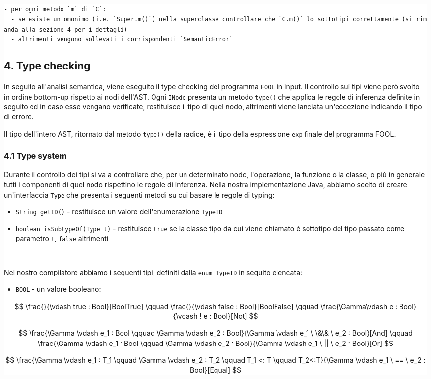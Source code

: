     - per ogni metodo `m` di `C`:
      - se esiste un omonimo (i.e. `Super.m()`) nella superclasse controllare che `C.m()` lo sottotipi correttamente (si rimanda alla sezione 4 per i dettagli)
      - altrimenti vengono sollevati i corrispondenti `SemanticError`



## 4. Type checking

In seguito all'analisi semantica, viene eseguito il type checking del programma `FOOL` in input. Il controllo sui tipi viene però svolto in ordine bottom-up rispetto ai nodi dell'AST. Ogni `INode` presenta un metodo `type()` che applica le regole di inferenza definite in seguito ed in caso esse vengano verificate, restituisce il tipo di quel nodo, altrimenti viene lanciata un'eccezione indicando il tipo di errore.

Il tipo dell'intero AST, ritornato dal metodo `type()` della radice, è il tipo della espressione `exp` finale del programma FOOL.

### 4.1 Type system

Durante il controllo dei tipi si va a controllare che, per un determinato nodo, l'operazione, la funzione o la classe, o più in generale tutti i componenti di quel nodo rispettino le regole di inferenza. Nella nostra implementazione Java, abbiamo scelto di creare un'interfaccia `Type` che presenta i seguenti metodi su cui basare le regole di typing: 

- `String getID()` - restituisce un valore dell'enumerazione `TypeID` 

- `boolean isSubtypeOf(Type t)` - restituisce `true` se la classe tipo da cui viene chiamato è sottotipo del tipo passato come parametro `t`, `false` altrimenti

  ​

Nel nostro compilatore abbiamo i seguenti tipi, definiti dalla `enum TypeID` in seguito elencata:

- `BOOL` - un valore booleano:


$$
\frac{}{\vdash true : Bool}[BoolTrue]
\qquad
\frac{}{\vdash false : Bool}[BoolFalse]
\qquad
\frac{\Gamma\vdash e : Bool}{\vdash ! e : Bool}[Not]
$$

$$
\frac{\Gamma \vdash e_1 : Bool \qquad \Gamma \vdash e_2 : Bool}{\Gamma \vdash e_1 \ \&\& \ e_2 : Bool}[And]
\qquad
\frac{\Gamma \vdash e_1 : Bool \qquad \Gamma \vdash e_2 : Bool}{\Gamma \vdash e_1 \ || \ e_2 : Bool}[Or]
$$

$$
\frac{\Gamma \vdash  e_1 : T_1 \qquad \Gamma \vdash e_2 : T_2 \qquad T_1 <: T \qquad T_2<:T}{\Gamma \vdash e_1 \ == \ e_2 : Bool}[Equal]
$$
